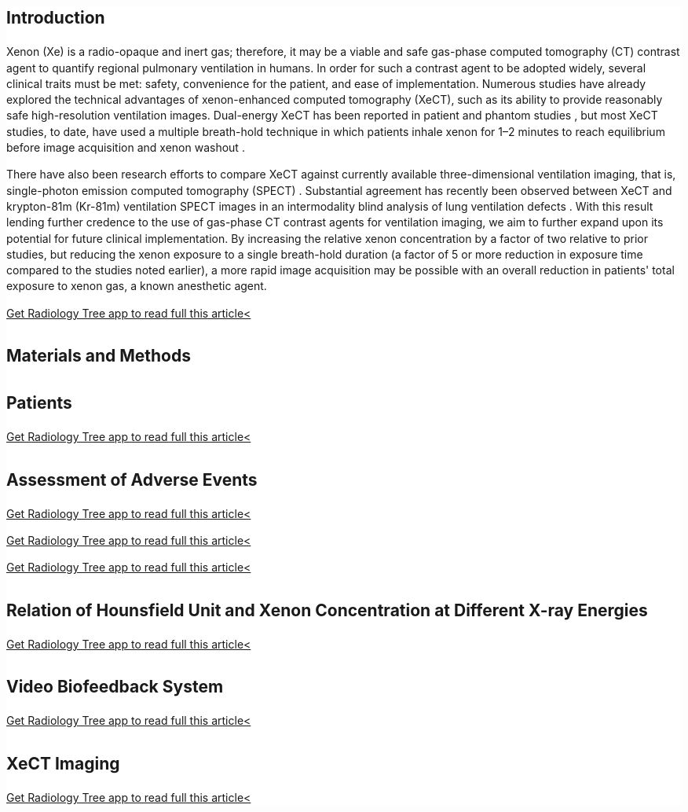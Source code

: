 ## Introduction

Xenon (Xe) is a radio-opaque and inert gas; therefore, it may be a viable and safe gas-phase computed tomography (CT) contrast agent to quantify regional pulmonary ventilation in humans. In order for such a contrast agent to be adopted widely, several clinical traits must be met: safety, convenience for the patient, and ease of implementation. Numerous studies have already explored the technical advantages of xenon-enhanced computed tomography (XeCT), such as its ability to provide reasonably safe high-resolution ventilation images. Dual-energy XeCT has been reported in patient and phantom studies , but most XeCT studies, to date, have used a multiple breath-hold technique in which patients inhale xenon for 1–2 minutes to reach equilibrium before image acquisition and xenon washout .

There have also been research efforts to compare XeCT against currently available three-dimensional ventilation imaging, that is, single-photon emission computed tomography (SPECT) . Substantial agreement has recently been observed between XeCT and krypton-81m (Kr-81m) ventilation SPECT images in an intermodality blind analysis of lung ventilation defects . With this result lending further credence to the use of gas-phase CT contrast agents for ventilation imaging, we aim to further expand upon its potential for future clinical implementation. By increasing the relative xenon concentration by a factor of two relative to prior studies, but reducing the xenon exposure to a single breath-hold duration (a factor of 5 or more reduction in exposure time compared to the studies noted earlier), a more rapid image acquisition may be possible with an overall reduction in patients' total exposure to xenon gas, a known anesthetic agent.

[Get Radiology Tree app to read full this article<](https://clinicalpub.com/app)

## Materials and Methods

## Patients

[Get Radiology Tree app to read full this article<](https://clinicalpub.com/app)

## Assessment of Adverse Events

[Get Radiology Tree app to read full this article<](https://clinicalpub.com/app)

[Get Radiology Tree app to read full this article<](https://clinicalpub.com/app)

[Get Radiology Tree app to read full this article<](https://clinicalpub.com/app)

## Relation of Hounsfield Unit and Xenon Concentration at Different X-ray Energies

[Get Radiology Tree app to read full this article<](https://clinicalpub.com/app)

## Video Biofeedback System

[Get Radiology Tree app to read full this article<](https://clinicalpub.com/app)

## XeCT Imaging

[Get Radiology Tree app to read full this article<](https://clinicalpub.com/app)
